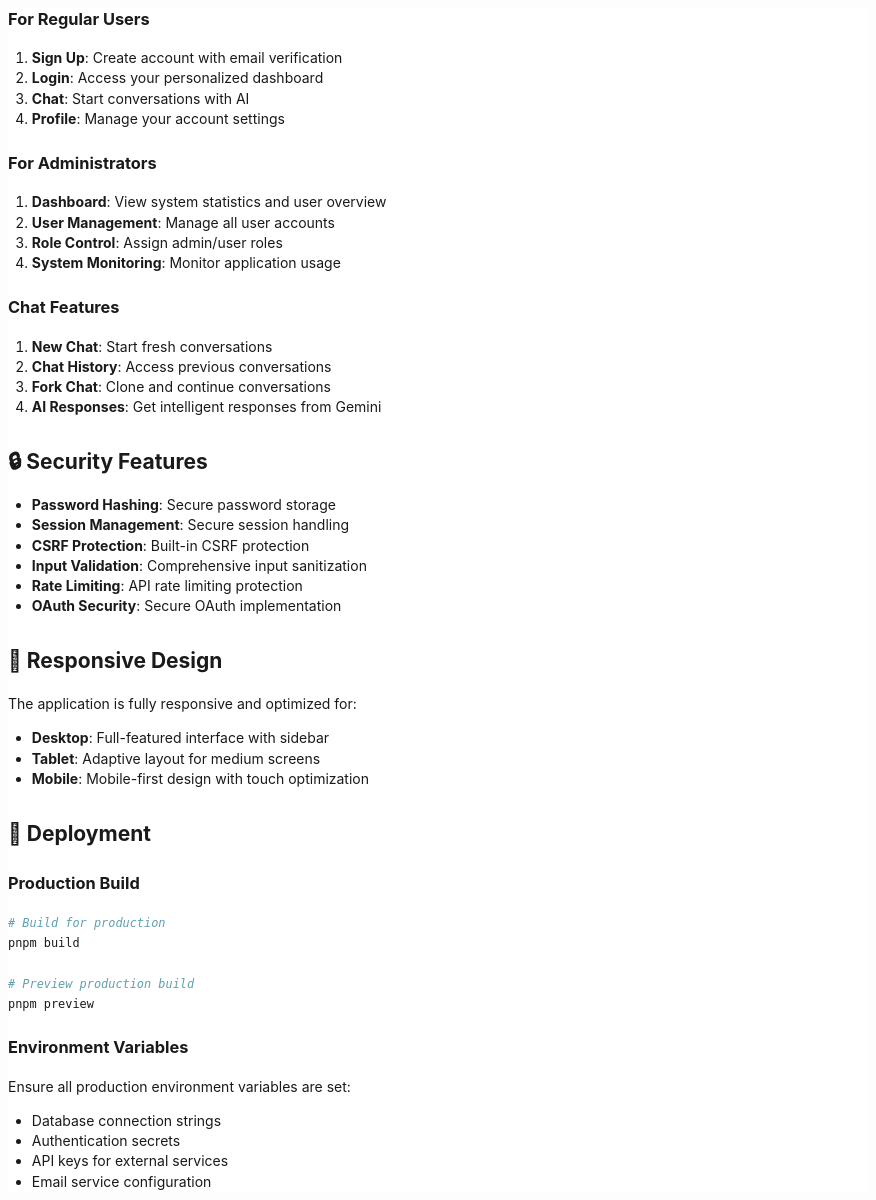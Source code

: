 ### For Regular Users
1. **Sign Up**: Create account with email verification
2. **Login**: Access your personalized dashboard
3. **Chat**: Start conversations with AI
4. **Profile**: Manage your account settings

### For Administrators
1. **Dashboard**: View system statistics and user overview
2. **User Management**: Manage all user accounts
3. **Role Control**: Assign admin/user roles
4. **System Monitoring**: Monitor application usage

### Chat Features
1. **New Chat**: Start fresh conversations
2. **Chat History**: Access previous conversations
3. **Fork Chat**: Clone and continue conversations
4. **AI Responses**: Get intelligent responses from Gemini

## 🔒 Security Features

- **Password Hashing**: Secure password storage
- **Session Management**: Secure session handling
- **CSRF Protection**: Built-in CSRF protection
- **Input Validation**: Comprehensive input sanitization
- **Rate Limiting**: API rate limiting protection
- **OAuth Security**: Secure OAuth implementation

## 📱 Responsive Design

The application is fully responsive and optimized for:
- **Desktop**: Full-featured interface with sidebar
- **Tablet**: Adaptive layout for medium screens
- **Mobile**: Mobile-first design with touch optimization

## 🚀 Deployment

### Production Build
```bash
# Build for production
pnpm build

# Preview production build
pnpm preview
```

### Environment Variables
Ensure all production environment variables are set:
- Database connection strings
- Authentication secrets
- API keys for external services
- Email service configuration
